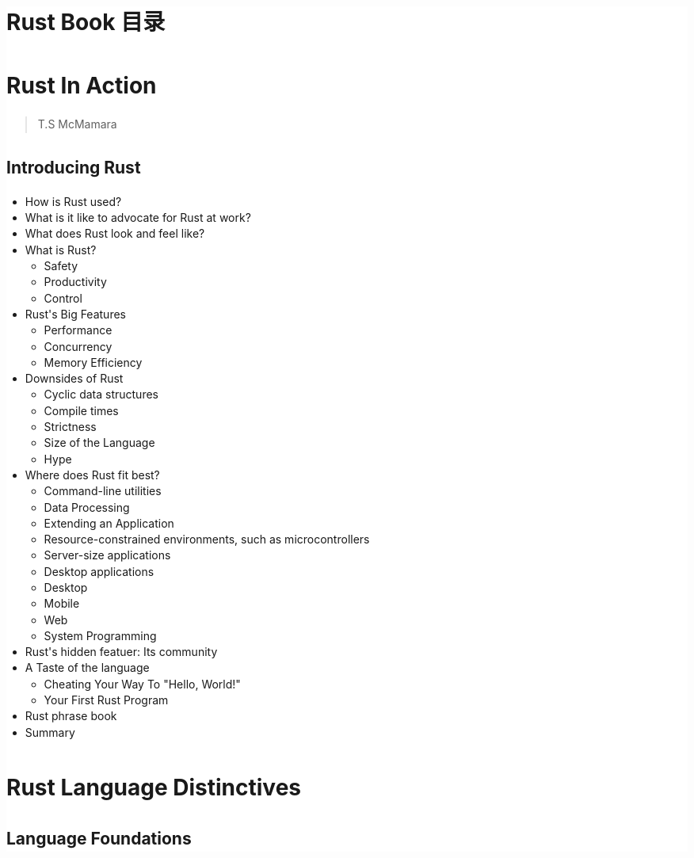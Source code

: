 # Rust Book 目录

# Rust In Action

> T.S McMamara

## Introducing Rust

- How is Rust used?
- What is it like to advocate for Rust at work?
- What does Rust look and feel like?
- What is Rust?
  - Safety
  - Productivity
  - Control
- Rust's Big Features
  - Performance
  - Concurrency
  - Memory Efficiency
- Downsides of Rust
  - Cyclic data structures
  - Compile times
  - Strictness
  - Size of the Language
  - Hype
- Where does Rust fit best?
  - Command-line utilities
  - Data Processing
  - Extending an Application
  - Resource-constrained environments, such as microcontrollers
  - Server-size applications
  - Desktop applications
  - Desktop
  - Mobile
  - Web
  - System Programming
- Rust's hidden featuer: Its community
- A Taste of the language
  - Cheating Your Way To  "Hello, World!"
  - Your First Rust Program
- Rust phrase book
- Summary

# Rust Language Distinctives

## Language Foundations
